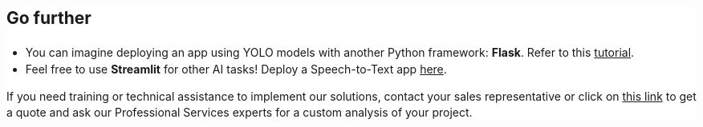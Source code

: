 ## Go further

- You can imagine deploying an app using YOLO models with another Python framework: **Flask**. Refer to this [tutorial](/pages/public_cloud/ai_machine_learning/deploy_tuto_04_flask_yolov5).
- Feel free to use **Streamlit** for other AI tasks! Deploy a Speech-to-Text app [here](/pages/public_cloud/ai_machine_learning/deploy_tuto_09_streamlit_speech_to_text_app).

If you need training or technical assistance to implement our solutions, contact your sales representative or click on [this link](https://www.ovhcloud.com/es/professional-services/) to get a quote and ask our Professional Services experts for a custom analysis of your project.
